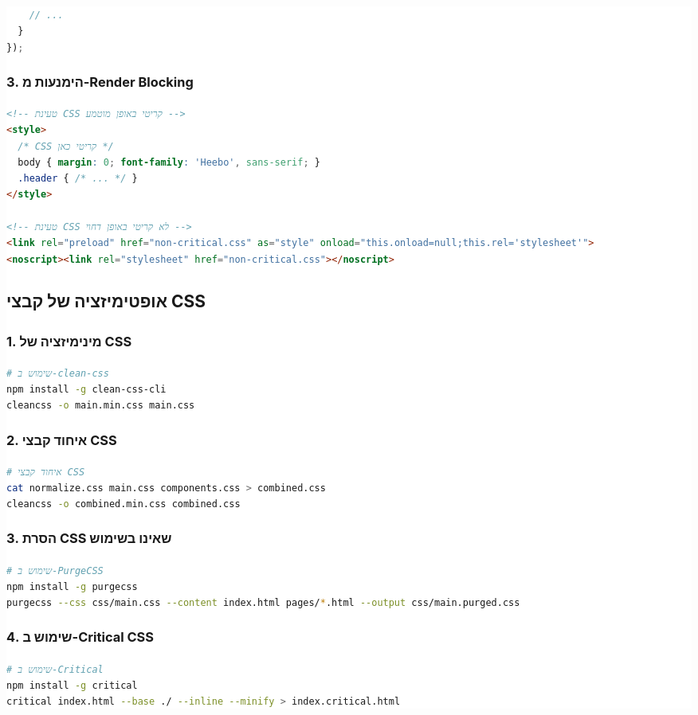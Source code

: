 ```javascript
    // ...
  }
});
```

### 3. הימנעות מ-Render Blocking

```html
<!-- טעינת CSS קריטי באופן מוטמע -->
<style>
  /* CSS קריטי כאן */
  body { margin: 0; font-family: 'Heebo', sans-serif; }
  .header { /* ... */ }
</style>

<!-- טעינת CSS לא קריטי באופן דחוי -->
<link rel="preload" href="non-critical.css" as="style" onload="this.onload=null;this.rel='stylesheet'">
<noscript><link rel="stylesheet" href="non-critical.css"></noscript>
```

## אופטימיזציה של קבצי CSS

### 1. מינימיזציה של CSS

```bash
# שימוש ב-clean-css
npm install -g clean-css-cli
cleancss -o main.min.css main.css
```

### 2. איחוד קבצי CSS

```bash
# איחוד קבצי CSS
cat normalize.css main.css components.css > combined.css
cleancss -o combined.min.css combined.css
```

### 3. הסרת CSS שאינו בשימוש

```bash
# שימוש ב-PurgeCSS
npm install -g purgecss
purgecss --css css/main.css --content index.html pages/*.html --output css/main.purged.css
```

### 4. שימוש ב-Critical CSS

```bash
# שימוש ב-Critical
npm install -g critical
critical index.html --base ./ --inline --minify > index.critical.html
```
